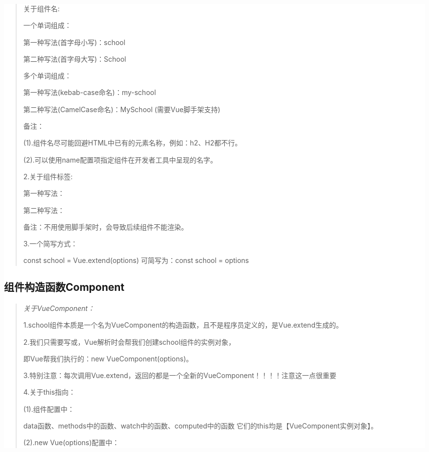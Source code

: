 >关于组件名:
>
>一个单词组成：
>
>第一种写法(首字母小写)：school
>
>第二种写法(首字母大写)：School
>
>多个单词组成：
>
>第一种写法(kebab-case命名)：my-school
>
>第二种写法(CamelCase命名)：MySchool (需要Vue脚手架支持)
>
>
>
>备注：
>
>(1).组件名尽可能回避HTML中已有的元素名称，例如：h2、H2都不行。
>
>(2).可以使用name配置项指定组件在开发者工具中呈现的名字。
>
>
>
>2.关于组件标签:
>
>第一种写法：<school></school>
>
>第二种写法：<school/>
>
>备注：不用使用脚手架时，<school/>会导致后续组件不能渲染。
>
>
>
>3.一个简写方式：
>
>const school = Vue.extend(options) 可简写为：const school = options

## 组件构造函数Component

>*关于VueComponent：*
>
>1.school组件本质是一个名为VueComponent的构造函数，且不是程序员定义的，是Vue.extend生成的。
>
>
>
>2.我们只需要写<school/>或<school></school>，Vue解析时会帮我们创建school组件的实例对象，
>
>即Vue帮我们执行的：new VueComponent(options)。
>
>
>
>3.特别注意：每次调用Vue.extend，返回的都是一个全新的VueComponent！！！！注意这一点很重要
>
>
>
>4.关于this指向：
>
>(1).组件配置中：
>
>data函数、methods中的函数、watch中的函数、computed中的函数 它们的this均是【VueComponent实例对象】。
>
>(2).new Vue(options)配置中：